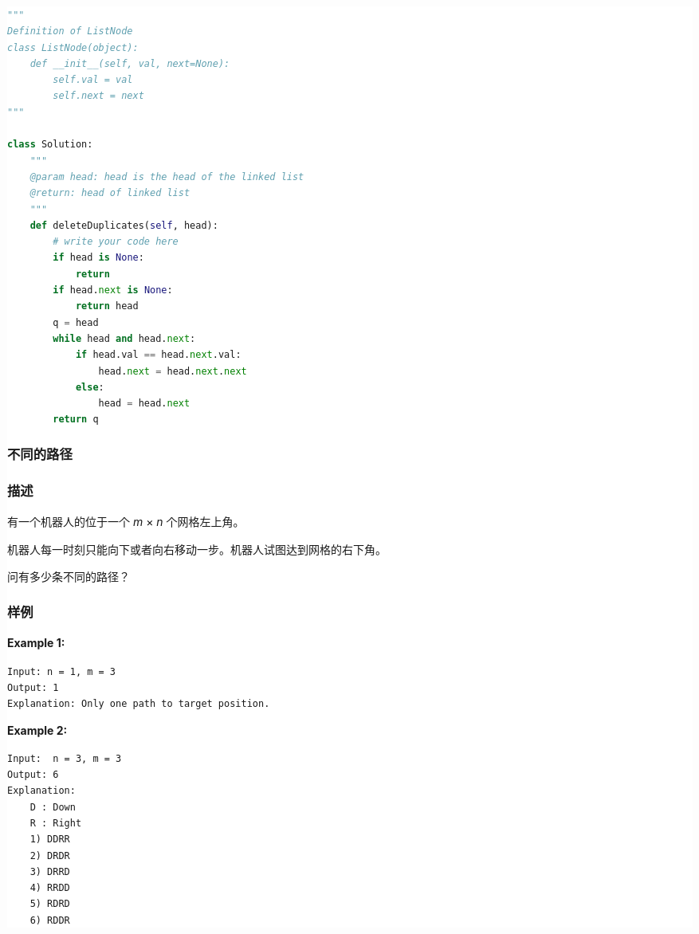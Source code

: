 
```python
"""
Definition of ListNode
class ListNode(object):
    def __init__(self, val, next=None):
        self.val = val
        self.next = next
"""

class Solution:
    """
    @param head: head is the head of the linked list
    @return: head of linked list
    """
    def deleteDuplicates(self, head):
        # write your code here
        if head is None:
            return
        if head.next is None:
            return head
        q = head
        while head and head.next:
            if head.val == head.next.val:
                head.next = head.next.next
            else:
                head = head.next
        return q
```

### 不同的路径

### **描述**

有一个机器人的位于一个 *m* × *n* 个网格左上角。

机器人每一时刻只能向下或者向右移动一步。机器人试图达到网格的右下角。

问有多少条不同的路径？

### **样例**

**Example 1:**

```
Input: n = 1, m = 3
Output: 1	
Explanation: Only one path to target position.
```

**Example 2:**

```
Input:  n = 3, m = 3
Output: 6	
Explanation:
	D : Down
	R : Right
	1) DDRR
	2) DRDR
	3) DRRD
	4) RRDD
	5) RDRD
	6) RDDR
```
